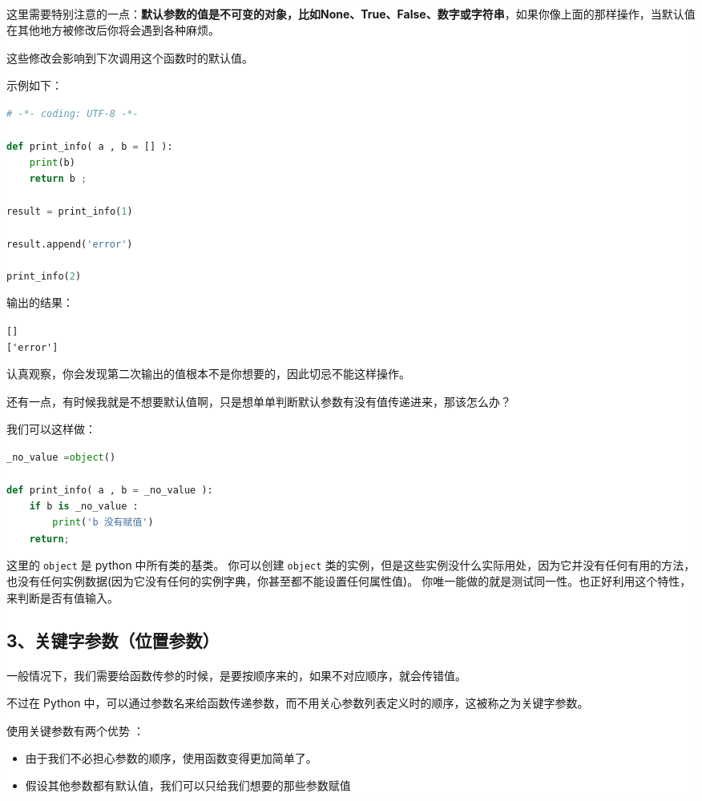 这里需要特别注意的一点：**默认参数的值是不可变的对象，比如None、True、False、数字或字符串**，如果你像上面的那样操作，当默认值在其他地方被修改后你将会遇到各种麻烦。

这些修改会影响到下次调用这个函数时的默认值。

示例如下：

```python
# -*- coding: UTF-8 -*-

def print_info( a , b = [] ):
    print(b)
    return b ;

result = print_info(1)

result.append('error')

print_info(2)
```

输出的结果：

```txt
[]
['error']
```

认真观察，你会发现第二次输出的值根本不是你想要的，因此切忌不能这样操作。


还有一点，有时候我就是不想要默认值啊，只是想单单判断默认参数有没有值传递进来，那该怎么办？

我们可以这样做：

```python
_no_value =object()

def print_info( a , b = _no_value ):
    if b is _no_value :
        print('b 没有赋值')
    return;
```

这里的 `object` 是 python 中所有类的基类。 你可以创建 `object` 类的实例，但是这些实例没什么实际用处，因为它并没有任何有用的方法， 也没有任何实例数据(因为它没有任何的实例字典，你甚至都不能设置任何属性值)。 你唯一能做的就是测试同一性。也正好利用这个特性，来判断是否有值输入。




## 3、关键字参数（位置参数） ##

一般情况下，我们需要给函数传参的时候，是要按顺序来的，如果不对应顺序，就会传错值。

不过在 Python 中，可以通过参数名来给函数传递参数，而不用关心参数列表定义时的顺序，这被称之为关键字参数。

使用关键参数有两个优势 ：

* 由于我们不必担心参数的顺序，使用函数变得更加简单了。

* 假设其他参数都有默认值，我们可以只给我们想要的那些参数赋值
